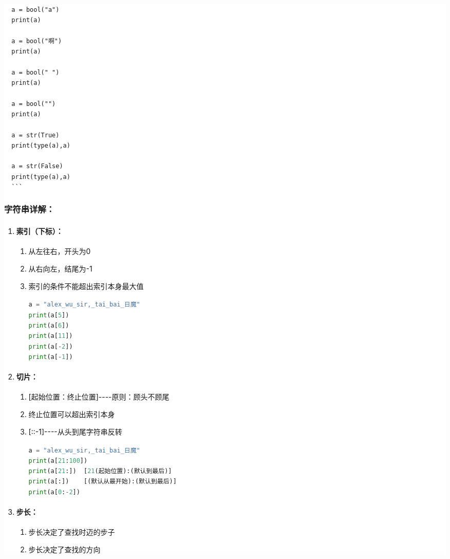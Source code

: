       a = bool("a")
      print(a)
      
      a = bool("啊")
      print(a)
      
      a = bool(" ")
      print(a)
      
      a = bool("")
      print(a)
      
      a = str(True)
      print(type(a),a)
      
      a = str(False)
      print(type(a),a)
      ```

### 字符串详解：

1. #### 索引（下标）：

   1. 从左往右，开头为0

   2. 从右向左，结尾为-1

   3. 索引的条件不能超出索引本身最大值

      ```python
      a = "alex_wu_sir,_tai_bai_日魔"
      print(a[5])
      print(a[6])
      print(a[11])
      print(a[-2])
      print(a[-1])
      ```

2. #### 切片：

   1. [起始位置：终止位置]----原则：顾头不顾尾

   2. 终止位置可以超出索引本身

   3. [::-1]----从头到尾字符串反转

      ```python
      a = "alex_wu_sir,_tai_bai_日魔"
      print(a[21:100])
      print(a[21:])  [21(起始位置):(默认到最后)]
      print(a[:])    [(默认从最开始):(默认到最后)]
      print(a[0:-2])
      ```

3. #### 步长：

   1. 步长决定了查找时迈的步子

   2. 步长决定了查找的方向
